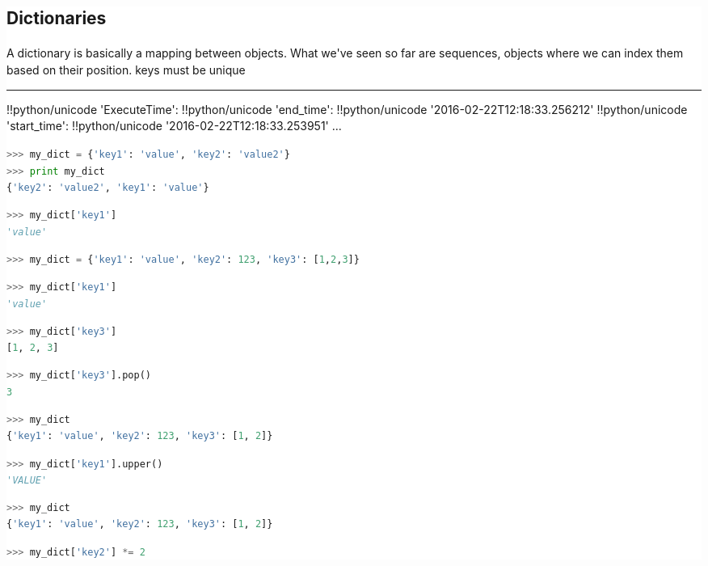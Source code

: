 ## Dictionaries

A dictionary is basically a mapping between objects. What we've seen so far are sequences, objects where we can index them based on their position. keys must be unique

---
!!python/unicode 'ExecuteTime':
  !!python/unicode 'end_time': !!python/unicode '2016-02-22T12:18:33.256212'
  !!python/unicode 'start_time': !!python/unicode '2016-02-22T12:18:33.253951'
...

```python
>>> my_dict = {'key1': 'value', 'key2': 'value2'}
>>> print my_dict
{'key2': 'value2', 'key1': 'value'}
```

```python
>>> my_dict['key1']
'value'
```

```python
>>> my_dict = {'key1': 'value', 'key2': 123, 'key3': [1,2,3]}
```

```python
>>> my_dict['key1']
'value'
```

```python
>>> my_dict['key3']
[1, 2, 3]
```

```python
>>> my_dict['key3'].pop()
3
```

```python
>>> my_dict
{'key1': 'value', 'key2': 123, 'key3': [1, 2]}
```

```python
>>> my_dict['key1'].upper()
'VALUE'
```

```python
>>> my_dict
{'key1': 'value', 'key2': 123, 'key3': [1, 2]}
```

```python
>>> my_dict['key2'] *= 2
```
